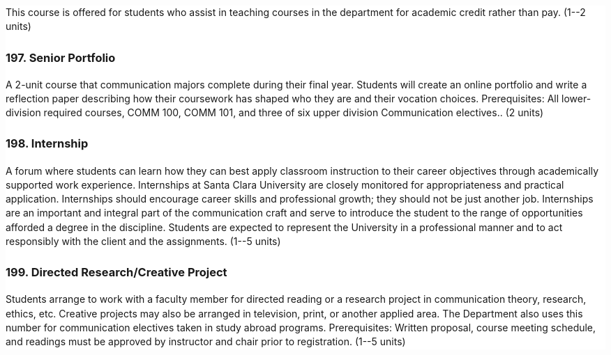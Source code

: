 This course is offered for students who assist in teaching courses in the department for academic credit rather than pay. (1--2 units)

### 197. Senior Portfolio

A 2-unit course that communication majors complete during their final year. Students will create an online portfolio and write a reflection paper describing how their coursework has shaped who they are and their vocation choices. Prerequisites: All lower-division required courses, COMM 100, COMM 101, and three of six upper division Communication electives.. (2 units)

### 198. Internship

A forum where students can learn how they can best apply classroom instruction to their career objectives through academically supported work experience. Internships at Santa Clara University are closely monitored for appropriateness and practical application. Internships should encourage career skills and professional growth; they should not be just another job. Internships are an important and integral part of the communication craft and serve to introduce the student to the range of opportunities afforded a degree in the discipline. Students are expected to represent the University in a professional manner and to act responsibly with the client and the assignments. (1--5 units)

### 199. Directed Research/Creative Project

Students arrange to work with a faculty member for directed reading or a research project in communication theory, research, ethics, etc. Creative projects may also be arranged in television, print, or another applied area. The Department also uses this number for communication electives taken in study abroad programs. Prerequisites: Written proposal, course meeting schedule, and readings must be approved by instructor and chair prior to registration. (1--5 units)
